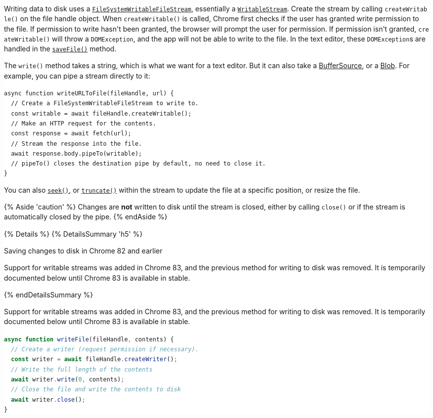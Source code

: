 Writing data to disk uses a [`FileSystemWritableFileStream`][fs-writablestream],
essentially a [`WritableStream`][writable-stream]. Create the stream by calling
`createWritable()` on the file handle object. When `createWritable()` is
called, Chrome first checks if the user has granted write permission to the
file. If permission to write hasn't been granted, the browser will prompt
the user for permission. If permission isn't granted, `createWritable()`
will throw a `DOMException`, and the app will not be able to write to the
file. In the text editor, these `DOMException`s are handled in the
[`saveFile()`][text-editor-app-js] method.

The `write()` method takes a string, which is what we want for a text editor.
But it can also take a [BufferSource][buffersource], or a [Blob][blob]. For
example, you can pipe a stream directly to it:

```js/4,6
async function writeURLToFile(fileHandle, url) {
  // Create a FileSystemWritableFileStream to write to.
  const writable = await fileHandle.createWritable();
  // Make an HTTP request for the contents.
  const response = await fetch(url);
  // Stream the response into the file.
  await response.body.pipeTo(writable);
  // pipeTo() closes the destination pipe by default, no need to close it.
}
```

You can also [`seek()`][spec-seek], or [`truncate()`][spec-truncate] within the
stream to update the file at a specific position, or resize the file.

{% Aside 'caution' %}
Changes are **not** written to disk until the stream is closed, either by
calling `close()` or if the stream is automatically closed by the pipe.
{% endAside %}

{% Details %}
{% DetailsSummary 'h5' %}

Saving changes to disk in Chrome 82 and earlier

Support for writable streams was added in Chrome 83, and the previous
method for writing to disk was removed. It is temporarily documented
below until Chrome 83 is available in stable.

{% endDetailsSummary %}

Support for writable streams was added in Chrome 83, and the previous
method for writing to disk was removed. It is temporarily documented
below until Chrome 83 is available in stable.

```js
async function writeFile(fileHandle, contents) {
  // Create a writer (request permission if necessary).
  const writer = await fileHandle.createWriter();
  // Write the full length of the contents
  await writer.write(0, contents);
  // Close the file and write the contents to disk
  await writer.close();
}
```


[spec]: https://wicg.github.io/native-file-system/
[cr-bug]: https://crbug.com/853326
[cr-status]: https://www.chromestatus.com/feature/6284708426022912
[explainer]: https://github.com/WICG/native-file-system/blob/master/EXPLAINER.md
[spec-security]: https://wicg.github.io/native-file-system/#privacy-considerations
[new-bug]: https://bugs.chromium.org/p/chromium/issues/entry?components=Blink%3EStorage%3EFileSystem
[nfs-cr-sec-model]: https://docs.google.com/document/d/1NJFd-EWdUlQ7wVzjqcgXewqC5nzv_qII4OvlDtK6SE8/edit
[wicg-discourse]: https://discourse.wicg.io/t/writable-file-api/1433
[file-api-spec]: https://w3c.github.io/FileAPI/
[blob-methods]: https://developer.mozilla.org/en-US/docs/Web/API/Blob
[choose-fs-entries]: https://wicg.github.io/native-file-system/#api-choosefilesystementries
[fs-writer]: https://wicg.github.io/native-file-system/#filesystemwriter
[blob]: https://developer.mozilla.org/en-US/docs/Web/API/Blob
[buffersource]: https://developer.mozilla.org/en-US/docs/Web/API/BufferSource
[fs-file-handle]: https://wicg.github.io/native-file-system/#api-filesystemfilehandle
[fs-dir-handle]: https://wicg.github.io/native-file-system/#api-filesystemdirectoryhandle
[powerful-apis]: https://chromium.googlesource.com/chromium/src/+/lkgr/docs/security/permissions-for-powerful-web-platform-features.md
[ot-guide]: https://github.com/GoogleChrome/OriginTrials/blob/gh-pages/developer-guide.md
[spec-issues]: https://github.com/wicg/native-file-system/issues/
[api-surface]: https://docs.google.com/document/d/11rcS0FdwM8w-s2esacEQxFfp3g2AAI9uD7drH8ARKPA/edit#
[secure-contexts]: https://w3c.github.io/webappsec-secure-contexts/
[writablestream]: https://streams.spec.whatwg.org/#ws-class
[text-editor]: https://googlechromelabs.github.io/text-editor/
[text-editor-source]: https://github.com/GoogleChromeLabs/text-editor/
[text-editor-fs-helper]: https://github.com/GoogleChromeLabs/text-editor/blob/master/src/inline-scripts/fs-helpers.js
[text-editor-app-js]: https://github.com/GoogleChromeLabs/text-editor/blob/master/src/inline-scripts/app.js
[download-file]: https://developers.google.com/web/updates/2011/08/Downloading-resources-in-HTML5-a-download
[cr-dev-twitter]: https://twitter.com/chromiumdev
[fs-writablestream]: https://wicg.github.io/native-file-system/#api-filesystemwritablefilestream
[writable-stream]: https://developer.mozilla.org/en-US/docs/Web/API/WritableStream
[spec-resolve]: https://wicg.github.io/native-file-system/#api-filesystemdirectoryhandle-resolve
[spec-issameentry]: https://wicg.github.io/native-file-system/#api-filesystemhandle-issameentry
[spec-seek]: https://wicg.github.io/native-file-system/#api-filesystemwritablefilestream-seek
[spec-truncate]: https://wicg.github.io/native-file-system/#api-filesystemwritablefilestream-truncate
